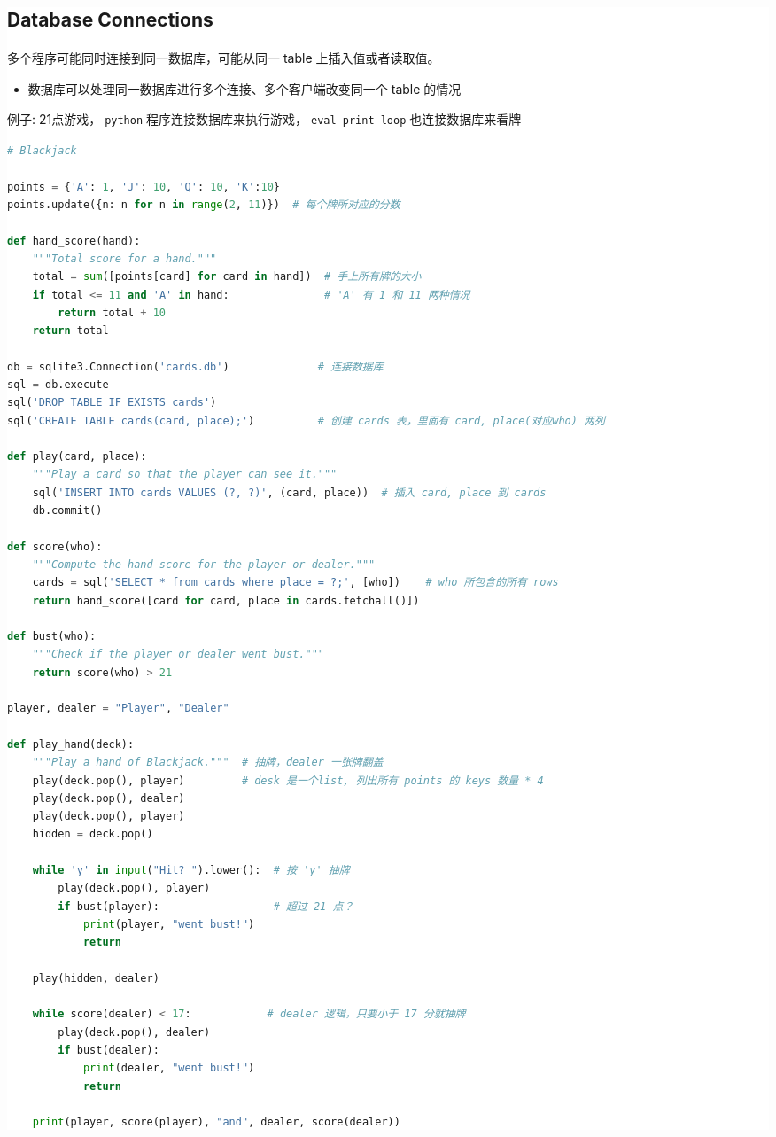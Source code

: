 ## Database Connections
多个程序可能同时连接到同一数据库，可能从同一 table 上插入值或者读取值。
- 数据库可以处理同一数据库进行多个连接、多个客户端改变同一个 table 的情况


例子: 21点游戏， `python` 程序连接数据库来执行游戏， `eval-print-loop` 也连接数据库来看牌

```python
# Blackjack

points = {'A': 1, 'J': 10, 'Q': 10, 'K':10}
points.update({n: n for n in range(2, 11)})  # 每个牌所对应的分数

def hand_score(hand):
    """Total score for a hand."""
    total = sum([points[card] for card in hand])  # 手上所有牌的大小
    if total <= 11 and 'A' in hand:               # 'A' 有 1 和 11 两种情况
        return total + 10
    return total

db = sqlite3.Connection('cards.db')              # 连接数据库
sql = db.execute
sql('DROP TABLE IF EXISTS cards')
sql('CREATE TABLE cards(card, place);')          # 创建 cards 表，里面有 card, place(对应who) 两列

def play(card, place):
    """Play a card so that the player can see it."""
    sql('INSERT INTO cards VALUES (?, ?)', (card, place))  # 插入 card, place 到 cards
    db.commit()

def score(who):
    """Compute the hand score for the player or dealer."""
    cards = sql('SELECT * from cards where place = ?;', [who])    # who 所包含的所有 rows
    return hand_score([card for card, place in cards.fetchall()])

def bust(who):
    """Check if the player or dealer went bust."""
    return score(who) > 21

player, dealer = "Player", "Dealer"

def play_hand(deck):
    """Play a hand of Blackjack."""  # 抽牌，dealer 一张牌翻盖
    play(deck.pop(), player)         # desk 是一个list, 列出所有 points 的 keys 数量 * 4
    play(deck.pop(), dealer)
    play(deck.pop(), player)
    hidden = deck.pop()

    while 'y' in input("Hit? ").lower():  # 按 'y' 抽牌
        play(deck.pop(), player)
        if bust(player):                  # 超过 21 点？
            print(player, "went bust!")
            return

    play(hidden, dealer)

    while score(dealer) < 17:            # dealer 逻辑，只要小于 17 分就抽牌
        play(deck.pop(), dealer)
        if bust(dealer):
            print(dealer, "went bust!")
            return

    print(player, score(player), "and", dealer, score(dealer))

```